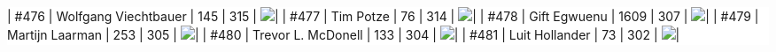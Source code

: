 | #476 | Wolfgang Viechtbauer | 145 | 315 | ![](https://avatars.githubusercontent.com/u/4922252?s=72&u=f06a0de6bc1d2693cb46a56d0d7e1bcbf5d771ba&v=4)|
| #477 | Tim Potze | 76 | 314 | ![](https://avatars.githubusercontent.com/u/2820647?s=72&u=cbd15b8fd31f951f6d0b39376cde045c59f5bb51&v=4)|
| #478 | Gift Egwuenu | 1609 | 307 | ![](https://avatars.githubusercontent.com/u/17781315?s=72&u=135a419d7a02c75230ccd5d18f12c01d79031f3c&v=4)|
| #479 | Martijn Laarman | 253 | 305 | ![](https://avatars.githubusercontent.com/u/245275?s=72&u=db25e1cfa871199602337125afae115312e92e6b&v=4)|
| #480 | Trevor L. McDonell | 133 | 304 | ![](https://avatars.githubusercontent.com/u/728113?s=72&v=4)|
| #481 | Luit Hollander | 73 | 302 | ![](https://avatars.githubusercontent.com/u/12037024?s=72&u=1e2f7c9ff9fb9ec0019e0f8e282ce56f0bd97440&v=4)|
